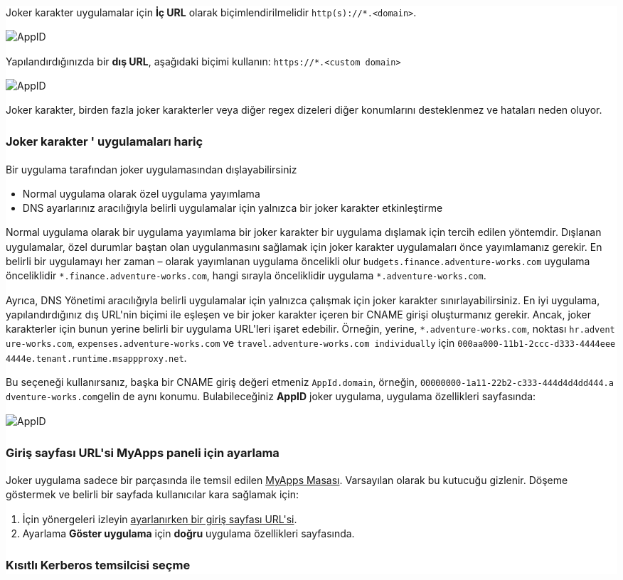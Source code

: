 Joker karakter uygulamalar için **İç URL** olarak biçimlendirilmelidir `http(s)://*.<domain>`. 

![AppID](./media/active-directory-application-proxy-wildcard\22.png)


Yapılandırdığınızda bir **dış URL**, aşağıdaki biçimi kullanın: `https://*.<custom domain>` 

![AppID](./media/active-directory-application-proxy-wildcard\21.png)

Joker karakter, birden fazla joker karakterler veya diğer regex dizeleri diğer konumlarını desteklenmez ve hataları neden oluyor.


### <a name="excluding-applications-from-the-wildcard"></a>Joker karakter ' uygulamaları hariç

Bir uygulama tarafından joker uygulamasından dışlayabilirsiniz

- Normal uygulama olarak özel uygulama yayımlama 
- DNS ayarlarınız aracılığıyla belirli uygulamalar için yalnızca bir joker karakter etkinleştirme  


Normal uygulama olarak bir uygulama yayımlama bir joker karakter bir uygulama dışlamak için tercih edilen yöntemdir. Dışlanan uygulamalar, özel durumlar baştan olan uygulanmasını sağlamak için joker karakter uygulamaları önce yayımlamanız gerekir. En belirli bir uygulamayı her zaman – olarak yayımlanan uygulama öncelikli olur `budgets.finance.adventure-works.com` uygulama önceliklidir `*.finance.adventure-works.com`, hangi sırayla önceliklidir uygulama `*.adventure-works.com`. 

Ayrıca, DNS Yönetimi aracılığıyla belirli uygulamalar için yalnızca çalışmak için joker karakter sınırlayabilirsiniz. En iyi uygulama, yapılandırdığınız dış URL'nin biçimi ile eşleşen ve bir joker karakter içeren bir CNAME girişi oluşturmanız gerekir. Ancak, joker karakterler için bunun yerine belirli bir uygulama URL'leri işaret edebilir. Örneğin, yerine, `*.adventure-works.com`, noktası `hr.adventure-works.com`, `expenses.adventure-works.com` ve `travel.adventure-works.com individually` için `000aa000-11b1-2ccc-d333-4444eee4444e.tenant.runtime.msappproxy.net`. 

Bu seçeneği kullanırsanız, başka bir CNAME giriş değeri etmeniz `AppId.domain`, örneğin, `00000000-1a11-22b2-c333-444d4d4dd444.adventure-works.com`gelin de aynı konumu. Bulabileceğiniz **AppID** joker uygulama, uygulama özellikleri sayfasında:

![AppID](./media/active-directory-application-proxy-wildcard\01.png)



### <a name="setting-the-homepage-url-for-the-myapps-panel"></a>Giriş sayfası URL'si MyApps paneli için ayarlama

Joker uygulama sadece bir parçasında ile temsil edilen [MyApps Masası](https://myapps.microsoft.com). Varsayılan olarak bu kutucuğu gizlenir. Döşeme göstermek ve belirli bir sayfada kullanıcılar kara sağlamak için:

1. İçin yönergeleri izleyin [ayarlanırken bir giriş sayfası URL'si](manage-apps/application-proxy-configure-custom-home-page.md).
2. Ayarlama **Göster uygulama** için **doğru** uygulama özellikleri sayfasında.

### <a name="kerberos-constrained-delegation"></a>Kısıtlı Kerberos temsilcisi seçme
